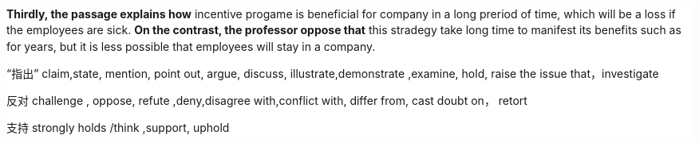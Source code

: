 **Thirdly, the passage explains how** incentive progame is beneficial for company in a long preriod of time, which will be a loss if the employees are sick. **On the contrast, the professor oppose that** this stradegy take long time to manifest its benefits such as for years, but it is less possible that employees will stay in a company.



“指出”
claim,state, mention, point out, argue, discuss, illustrate,demonstrate ,examine, hold, raise the issue that，investigate

反对
challenge , oppose, refute ,deny,disagree with,conflict with, differ from, cast doubt on， retort

支持 
strongly holds /think ,support, uphold 
